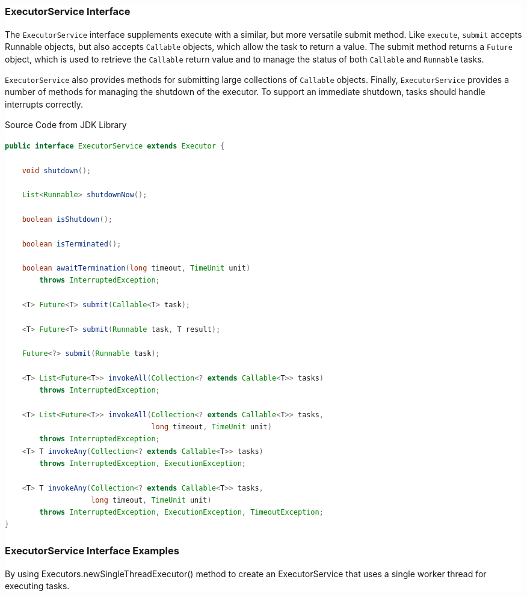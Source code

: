 ### ExecutorService Interface

The `ExecutorService` interface supplements execute with a similar, but more versatile submit method. Like `execute`, `submit` accepts Runnable objects, but also accepts `Callable` objects, which allow the task to return a value. The submit method returns a `Future` object, which is used to retrieve the `Callable` return value and to manage the status of both `Callable` and `Runnable` tasks.

`ExecutorService` also provides methods for submitting large collections of `Callable` objects. 
Finally, `ExecutorService` provides a number of methods for managing the shutdown of the executor. To support an immediate shutdown, tasks should handle interrupts correctly.

Source Code from JDK Library
```java
public interface ExecutorService extends Executor {

    void shutdown();

    List<Runnable> shutdownNow();

    boolean isShutdown();

    boolean isTerminated();

    boolean awaitTermination(long timeout, TimeUnit unit)
        throws InterruptedException;

    <T> Future<T> submit(Callable<T> task);

    <T> Future<T> submit(Runnable task, T result);

    Future<?> submit(Runnable task);

    <T> List<Future<T>> invokeAll(Collection<? extends Callable<T>> tasks)
        throws InterruptedException;

    <T> List<Future<T>> invokeAll(Collection<? extends Callable<T>> tasks,
                                  long timeout, TimeUnit unit)
        throws InterruptedException;
    <T> T invokeAny(Collection<? extends Callable<T>> tasks)
        throws InterruptedException, ExecutionException;

    <T> T invokeAny(Collection<? extends Callable<T>> tasks,
                    long timeout, TimeUnit unit)
        throws InterruptedException, ExecutionException, TimeoutException;
}
```

### ExecutorService Interface Examples


By  using Executors.newSingleThreadExecutor() method to create an ExecutorService that uses a single worker thread for executing tasks.
